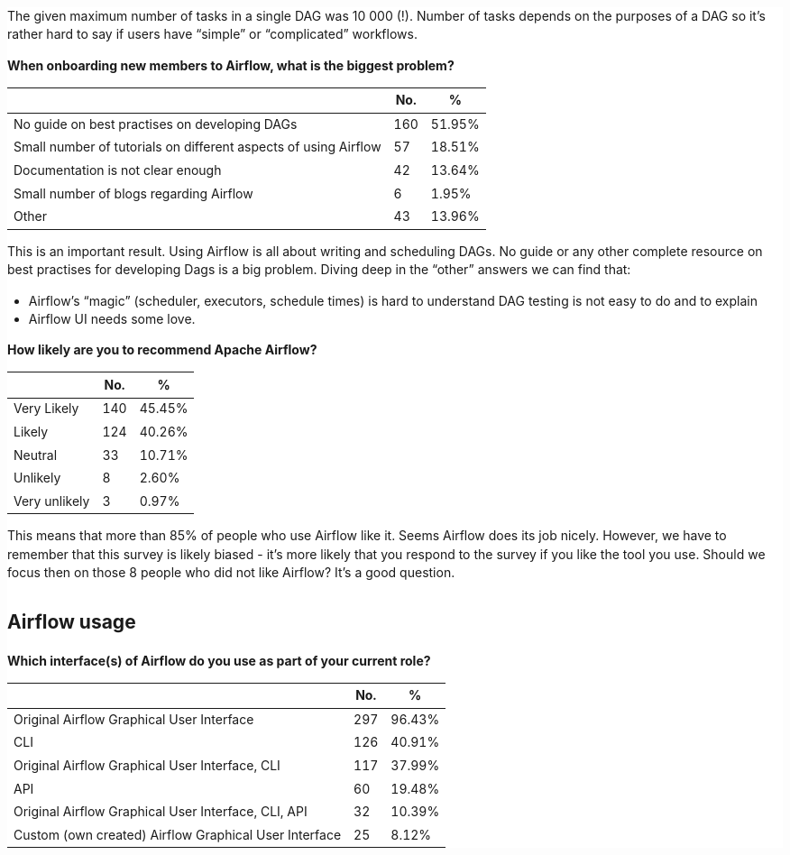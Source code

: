 
The given maximum number of tasks in a single DAG was 10 000 (!). Number of tasks
depends on the purposes of a DAG so it’s rather hard to say if users have “simple”
or “complicated” workflows.

**When onboarding new members to Airflow, what is the biggest problem?**

|                                                               |No.|  %   |
|---------------------------------------------------------------|---|------|
|No guide on best practises on developing DAGs                  |160|51.95%|
|Small number of tutorials on different aspects of using Airflow| 57|18.51%|
|Documentation is not clear enough                              | 42|13.64%|
|Small number of blogs regarding Airflow                        |  6|1.95% |
|Other                                                          | 43|13.96%|

This is an important result. Using Airflow is all about writing and scheduling DAGs.
No guide or any other complete resource on best practises for developing Dags is a big
problem. Diving deep in the “other” answers we can find that:

- Airflow’s “magic” (scheduler, executors, schedule times) is hard to understand
DAG testing is not easy to do and to explain
- Airflow UI needs some love.

**How likely are you to recommend Apache Airflow?**

|             |No.|  %   |
|-------------|---|------|
|Very Likely  |140|45.45%|
|Likely       |124|40.26%|
|Neutral      | 33|10.71%|
|Unlikely     |  8|2.60% |
|Very unlikely|  3|0.97% |

This means that more than 85% of people who use Airflow like it. Seems Airflow does
its job nicely. However, we have to remember that this survey is likely biased - it’s
more likely that you respond to the survey if you like the tool you use. Should we
focus then on those 8 people who did not like Airflow? It’s a good question.

## Airflow usage

**Which interface(s) of Airflow do you use as part of your current role?**

|                                                     |No.|  %   |
|-----------------------------------------------------|---|------|
|Original Airflow Graphical User Interface            |297|96.43%|
|CLI                                                  |126|40.91%|
|Original Airflow Graphical User Interface, CLI       |117|37.99%|
|API                                                  | 60|19.48%|
|Original Airflow Graphical User Interface, CLI, API  | 32|10.39%|
|Custom (own created) Airflow Graphical User Interface| 25|8.12% |

